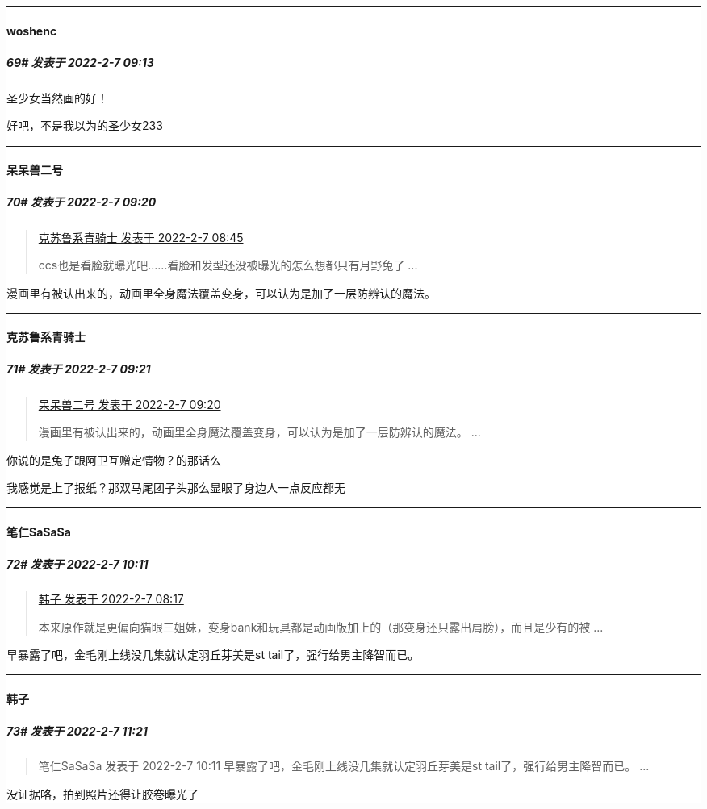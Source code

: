 *****

####  woshenc  
##### 69#       发表于 2022-2-7 09:13

圣少女当然画的好！

好吧，不是我以为的圣少女233

*****

####  呆呆兽二号  
##### 70#       发表于 2022-2-7 09:20

<blockquote><a href="httphttps://bbs.saraba1st.com/2b/forum.php?mod=redirect&amp;goto=findpost&amp;pid=54575058&amp;ptid=2051036" target="_blank">克苏鲁系青骑士 发表于 2022-2-7 08:45</a>

ccs也是看脸就曝光吧……看脸和发型还没被曝光的怎么想都只有月野兔了 ...</blockquote>
漫画里有被认出来的，动画里全身魔法覆盖变身，可以认为是加了一层防辨认的魔法。

*****

####  克苏鲁系青骑士  
##### 71#       发表于 2022-2-7 09:21

<blockquote><a href="httphttps://bbs.saraba1st.com/2b/forum.php?mod=redirect&amp;goto=findpost&amp;pid=54575286&amp;ptid=2051036" target="_blank">呆呆兽二号 发表于 2022-2-7 09:20</a>

漫画里有被认出来的，动画里全身魔法覆盖变身，可以认为是加了一层防辨认的魔法。 ...</blockquote>
你说的是兔子跟阿卫互赠定情物？的那话么

我感觉是上了报纸？那双马尾团子头那么显眼了身边人一点反应都无



*****

####  笔仁SaSaSa  
##### 72#       发表于 2022-2-7 10:11

<blockquote><a href="httphttps://bbs.saraba1st.com/2b/forum.php?mod=redirect&amp;goto=findpost&amp;pid=54574930&amp;ptid=2051036" target="_blank">韩子 发表于 2022-2-7 08:17</a>

本来原作就是更偏向猫眼三姐妹，变身bank和玩具都是动画版加上的（那变身还只露出肩膀），而且是少有的被 ...</blockquote>
早暴露了吧，金毛刚上线没几集就认定羽丘芽美是st tail了，强行给男主降智而已。



*****

####  韩子  
##### 73#       发表于 2022-2-7 11:21

<blockquote>笔仁SaSaSa 发表于 2022-2-7 10:11
早暴露了吧，金毛刚上线没几集就认定羽丘芽美是st tail了，强行给男主降智而已。 ...</blockquote>
没证据咯，拍到照片还得让胶卷曝光了
